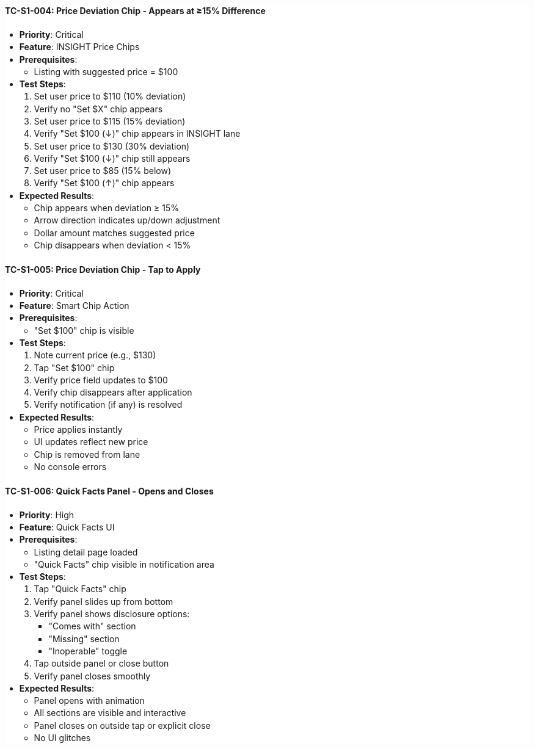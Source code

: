#### TC-S1-004: Price Deviation Chip - Appears at ≥15% Difference
- **Priority**: Critical
- **Feature**: INSIGHT Price Chips
- **Prerequisites**:
  - Listing with suggested price = $100
- **Test Steps**:
  1. Set user price to $110 (10% deviation)
  2. Verify no "Set $X" chip appears
  3. Set user price to $115 (15% deviation)
  4. Verify "Set $100 (↓)" chip appears in INSIGHT lane
  5. Set user price to $130 (30% deviation)
  6. Verify "Set $100 (↓)" chip still appears
  7. Set user price to $85 (15% below)
  8. Verify "Set $100 (↑)" chip appears
- **Expected Results**:
  - Chip appears when deviation ≥ 15%
  - Arrow direction indicates up/down adjustment
  - Dollar amount matches suggested price
  - Chip disappears when deviation < 15%

#### TC-S1-005: Price Deviation Chip - Tap to Apply
- **Priority**: Critical
- **Feature**: Smart Chip Action
- **Prerequisites**:
  - "Set $100" chip is visible
- **Test Steps**:
  1. Note current price (e.g., $130)
  2. Tap "Set $100" chip
  3. Verify price field updates to $100
  4. Verify chip disappears after application
  5. Verify notification (if any) is resolved
- **Expected Results**:
  - Price applies instantly
  - UI updates reflect new price
  - Chip is removed from lane
  - No console errors

#### TC-S1-006: Quick Facts Panel - Opens and Closes
- **Priority**: High
- **Feature**: Quick Facts UI
- **Prerequisites**:
  - Listing detail page loaded
  - "Quick Facts" chip visible in notification area
- **Test Steps**:
  1. Tap "Quick Facts" chip
  2. Verify panel slides up from bottom
  3. Verify panel shows disclosure options:
     - "Comes with" section
     - "Missing" section
     - "Inoperable" toggle
  4. Tap outside panel or close button
  5. Verify panel closes smoothly
- **Expected Results**:
  - Panel opens with animation
  - All sections are visible and interactive
  - Panel closes on outside tap or explicit close
  - No UI glitches
